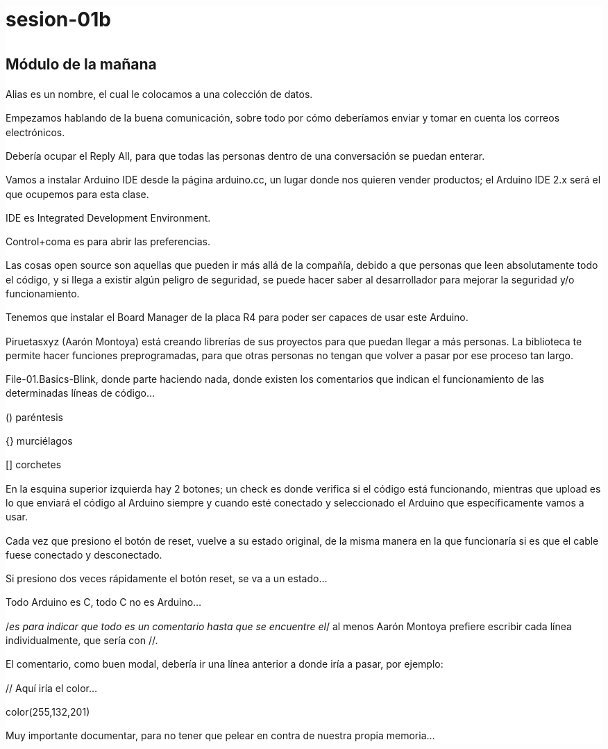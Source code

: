 # sesion-01b

## Módulo de la mañana

Alias es un nombre, el cual le colocamos a una colección de datos.

Empezamos hablando de la buena comunicación, sobre todo por cómo deberíamos enviar y tomar en cuenta los correos electrónicos.

Debería ocupar el Reply All, para que todas las personas dentro de una conversación se puedan enterar.

Vamos a instalar Arduino IDE desde la página arduino.cc, un lugar donde nos quieren vender productos; el Arduino IDE 2.x será el que ocupemos para esta clase.

IDE es Integrated Development Environment.

Control+coma es para abrir las preferencias.

Las cosas open source son aquellas que pueden ir más allá de la compañía, debido a que personas que leen absolutamente todo el código, y si llega a existir algún peligro de seguridad, se puede hacer saber al desarrollador para mejorar la seguridad y/o funcionamiento.

Tenemos que instalar el Board Manager de la placa R4 para poder ser capaces de usar este Arduino.

Piruetasxyz (Aarón Montoya) está creando librerías de sus proyectos para que puedan llegar a más personas. La biblioteca te permite hacer funciones preprogramadas, para que otras personas no tengan que volver a pasar por ese proceso tan largo.

File-01.Basics-Blink, donde parte haciendo nada, donde existen los comentarios que indican el funcionamiento de las determinadas líneas de código…

() paréntesis

{} murciélagos

[] corchetes

En la esquina superior izquierda hay 2 botones; un check es donde verifica si el código está funcionando, mientras que upload es lo que enviará el código al Arduino siempre y cuando esté conectado y seleccionado el Arduino que específicamente vamos a usar.

Cada vez que presiono el botón de reset, vuelve a su estado original, de la misma manera en la que funcionaría si es que el cable fuese conectado y desconectado.

Si presiono dos veces rápidamente el botón reset, se va a un estado…

Todo Arduino es C, todo C no es Arduino…

/*es para indicar que todo es un comentario hasta que se encuentre el*/ al menos Aarón Montoya prefiere escribir cada línea individualmente, que sería con //.

El comentario, como buen modal, debería ir una línea anterior a donde iría a pasar, por ejemplo:

// Aquí iría el color…

color(255,132,201)

Muy importante documentar, para no tener que pelear en contra de nuestra propia memoria…
